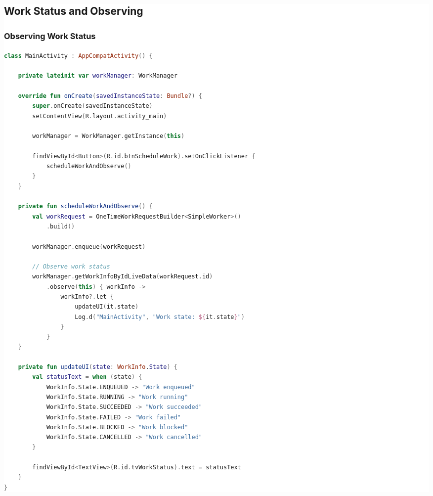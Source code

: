 ## Work Status and Observing

### Observing Work Status

```kotlin
class MainActivity : AppCompatActivity() {
    
    private lateinit var workManager: WorkManager
    
    override fun onCreate(savedInstanceState: Bundle?) {
        super.onCreate(savedInstanceState)
        setContentView(R.layout.activity_main)
        
        workManager = WorkManager.getInstance(this)
        
        findViewById<Button>(R.id.btnScheduleWork).setOnClickListener {
            scheduleWorkAndObserve()
        }
    }
    
    private fun scheduleWorkAndObserve() {
        val workRequest = OneTimeWorkRequestBuilder<SimpleWorker>()
            .build()
        
        workManager.enqueue(workRequest)
        
        // Observe work status
        workManager.getWorkInfoByIdLiveData(workRequest.id)
            .observe(this) { workInfo ->
                workInfo?.let {
                    updateUI(it.state)
                    Log.d("MainActivity", "Work state: ${it.state}")
                }
            }
    }
    
    private fun updateUI(state: WorkInfo.State) {
        val statusText = when (state) {
            WorkInfo.State.ENQUEUED -> "Work enqueued"
            WorkInfo.State.RUNNING -> "Work running"
            WorkInfo.State.SUCCEEDED -> "Work succeeded"
            WorkInfo.State.FAILED -> "Work failed"
            WorkInfo.State.BLOCKED -> "Work blocked"
            WorkInfo.State.CANCELLED -> "Work cancelled"
        }
        
        findViewById<TextView>(R.id.tvWorkStatus).text = statusText
    }
}
```
